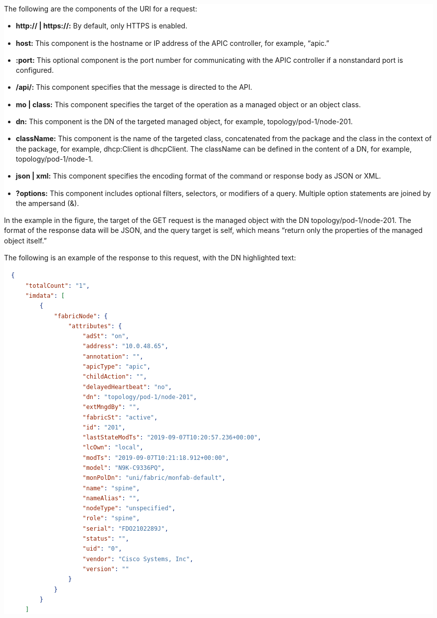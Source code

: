 The following are the components of the URI for a request:

* **http:// | https://:** By default, only HTTPS is enabled.

* **host:** This component is the hostname or IP address of the APIC controller, for example, “apic.”

* **:port:** This optional component is the port number for communicating with the APIC controller if a nonstandard port is configured.

* **/api/:** This component specifies that the message is directed to the API.

* **mo | class:** This component specifies the target of the operation as a managed object or an object class.

* **dn:** This component is the DN of the targeted managed object, for example, topology/pod-1/node-201.

* **className:** This component is the name of the targeted class, concatenated from the package and the class in the context of the package, for example, dhcp:Client is dhcpClient. The className can be defined in the content of a DN, for example, topology/pod-1/node-1.

* **json | xml:** This component specifies the encoding format of the command or response body as JSON or XML.

* **?options:** This component includes optional filters, selectors, or modifiers of a query. Multiple option statements are joined by the ampersand (&).

In the example in the figure, the target of the GET request is the managed object with the DN topology/pod-1/node-201. The format of the response data will be JSON, and the query target is self, which means “return only the properties of the managed object itself.”

The following is an example of the response to this request, with the DN highlighted text:

```json
  {
      "totalCount": "1",
      "imdata": [
          {
              "fabricNode": {
                  "attributes": {
                      "adSt": "on",
                      "address": "10.0.48.65",
                      "annotation": "",
                      "apicType": "apic",
                      "childAction": "",
                      "delayedHeartbeat": "no",
                      "dn": "topology/pod-1/node-201",
                      "extMngdBy": "",
                      "fabricSt": "active",
                      "id": "201",
                      "lastStateModTs": "2019-09-07T10:20:57.236+00:00",
                      "lcOwn": "local",
                      "modTs": "2019-09-07T10:21:18.912+00:00",
                      "model": "N9K-C9336PQ",
                      "monPolDn": "uni/fabric/monfab-default",
                      "name": "spine",
                      "nameAlias": "",
                      "nodeType": "unspecified",
                      "role": "spine",
                      "serial": "FDO2102289J",
                      "status": "",
                      "uid": "0",
                      "vendor": "Cisco Systems, Inc",
                      "version": ""
                  }
              }
          }
      ]
```